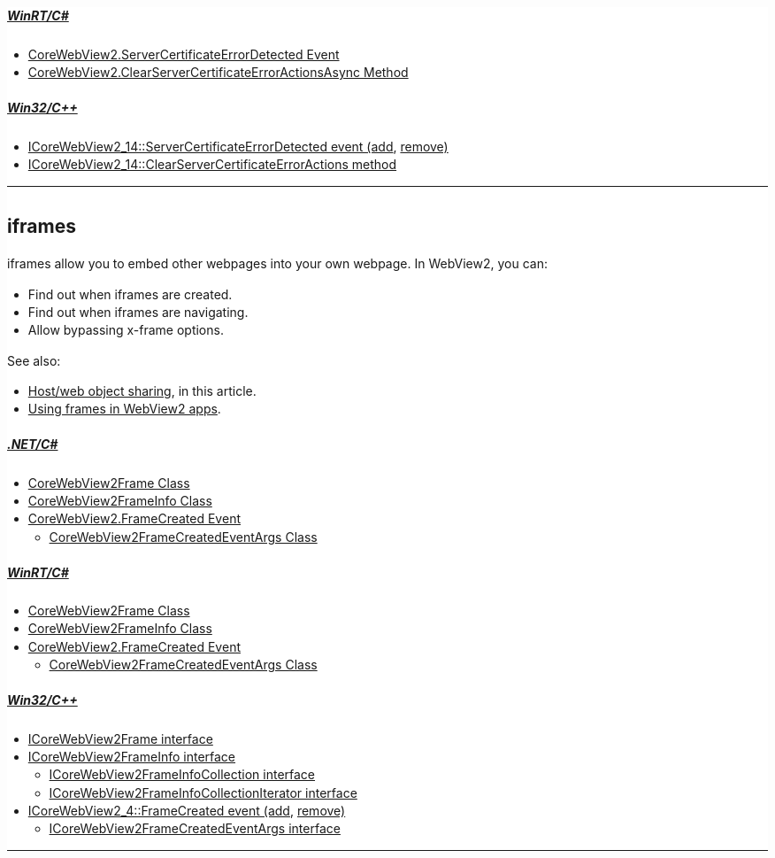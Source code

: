 ##### [WinRT/C#](#tab/winrtcsharp)

* [CoreWebView2.ServerCertificateErrorDetected Event](/microsoft-edge/webview2/reference/winrt/microsoft_web_webview2_core/corewebview2#servercertificateerrordetected)
* [CoreWebView2.ClearServerCertificateErrorActionsAsync Method](/microsoft-edge/webview2/reference/winrt/microsoft_web_webview2_core/corewebview2#clearservercertificateerroractionsasync)

##### [Win32/C++](#tab/win32cpp)

* [ICoreWebView2_14::ServerCertificateErrorDetected event (add](/microsoft-edge/webview2/reference/win32/icorewebview2_14#add_servercertificateerrordetected), [remove)](/microsoft-edge/webview2/reference/win32/icorewebview2_14#remove_servercertificateerrordetected)
* [ICoreWebView2_14::ClearServerCertificateErrorActions method](/microsoft-edge/webview2/reference/win32/icorewebview2_14#clearservercertificateerroractions)

---



## iframes

iframes allow you to embed other webpages into your own webpage.  In WebView2, you can:
*  Find out when iframes are created.
*  Find out when iframes are navigating.
*  Allow bypassing x-frame options.



See also:
* [Host/web object sharing](#hostweb-object-sharing), in this article.
* [Using frames in WebView2 apps](./frames.md).

##### [.NET/C#](#tab/dotnetcsharp)

* [CoreWebView2Frame Class](/dotnet/api/microsoft.web.webview2.core.corewebview2frame)
* [CoreWebView2FrameInfo Class](/dotnet/api/microsoft.web.webview2.core.corewebview2frameinfo)
* [CoreWebView2.FrameCreated Event](/dotnet/api/microsoft.web.webview2.core.corewebview2.framecreated)
   * [CoreWebView2FrameCreatedEventArgs Class](/dotnet/api/microsoft.web.webview2.core.corewebview2framecreatedeventargs)

##### [WinRT/C#](#tab/winrtcsharp)

* [CoreWebView2Frame Class](/microsoft-edge/webview2/reference/winrt/microsoft_web_webview2_core/corewebview2frame)
* [CoreWebView2FrameInfo Class](/microsoft-edge/webview2/reference/winrt/microsoft_web_webview2_core/corewebview2frameinfo)
* [CoreWebView2.FrameCreated Event](/microsoft-edge/webview2/reference/winrt/microsoft_web_webview2_core/corewebview2#framecreated)
   * [CoreWebView2FrameCreatedEventArgs Class](/microsoft-edge/webview2/reference/winrt/microsoft_web_webview2_core/corewebview2framecreatedeventargs)

##### [Win32/C++](#tab/win32cpp)

* [ICoreWebView2Frame interface](/microsoft-edge/webview2/reference/win32/icorewebview2frame)
* [ICoreWebView2FrameInfo interface](/microsoft-edge/webview2/reference/win32/icorewebview2frameinfo)
   * [ICoreWebView2FrameInfoCollection interface](/microsoft-edge/webview2/reference/win32/icorewebview2frameinfocollection)
   * [ICoreWebView2FrameInfoCollectionIterator interface](/microsoft-edge/webview2/reference/win32/icorewebview2frameinfocollectioniterator)
* [ICoreWebView2_4::FrameCreated event (add](/microsoft-edge/webview2/reference/win32/icorewebview2_4#add_framecreated), [remove)](/microsoft-edge/webview2/reference/win32/icorewebview2_4#remove_framecreated)
   * [ICoreWebView2FrameCreatedEventArgs interface](/microsoft-edge/webview2/reference/win32/icorewebview2framecreatedeventargs)

---